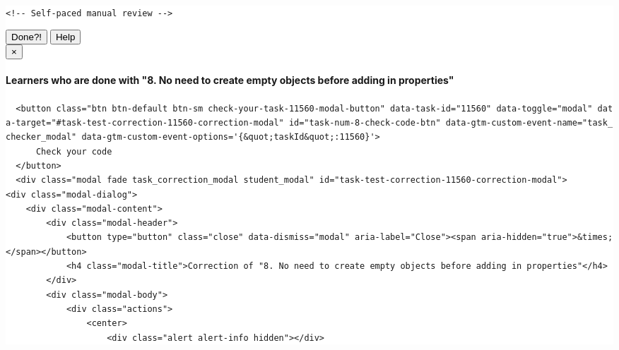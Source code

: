     <!-- Self-paced manual review -->
  </div>

  
  <div class="panel-footer">
      <div class="align-items-center d-flex justify-content-between">
        
<div>
    <button class="student_task_done btn btn-default btn-sm no" data-task-id="11560">
      <span class="no"><i aria-hidden="true" class="fa-regular fa-square "></i></span>
      <span class="yes"><i aria-hidden="true" class="fa-regular fa-square-check "></i></span>
      <span class="pending"><i aria-hidden="true" class="fa-solid fa-spinner  fa-spin-pulse"></i></span>
      Done<span class="no pending">?</span><span class="yes">!</span>
    </button>

  <button class="student-task-done-by btn btn-default btn-sm" data-task-id="11560" data-batch-id="57" data-toggle="modal" data-target="#task-11560-users-done-modal">
    Help
  </button>
  <div class="modal fade users-done-modal" id="task-11560-users-done-modal" data-task-id="11560" data-batch-id="57">
    <div class="modal-dialog">
        <div class="modal-content">
        <div class="modal-header">
            <button type="button" class="close" data-dismiss="modal" aria-label="Close"><span aria-hidden="true">&times;</span></button>
            <h4 class="modal-title">Learners who are done with "8. No need to create empty objects before adding in properties"</h4>
        </div>
        <div class="modal-body">
            <div class="list-group">
            </div>
            <div class="spinner">
                <div class="bounce1"></div>
                <div class="bounce2"></div>
                <div class="bounce3"></div>
            </div>
            <div class="error"></div>
        </div>
        </div>
    </div>
</div>


      <button class="btn btn-default btn-sm check-your-task-11560-modal-button" data-task-id="11560" data-toggle="modal" data-target="#task-test-correction-11560-correction-modal" id="task-num-8-check-code-btn" data-gtm-custom-event-name="task_checker_modal" data-gtm-custom-event-options='{&quot;taskId&quot;:11560}'>
          Check your code
      </button>
      <div class="modal fade task_correction_modal student_modal" id="task-test-correction-11560-correction-modal">
    <div class="modal-dialog">
        <div class="modal-content">
            <div class="modal-header">
                <button type="button" class="close" data-dismiss="modal" aria-label="Close"><span aria-hidden="true">&times;</span></button>
                <h4 class="modal-title">Correction of "8. No need to create empty objects before adding in properties"</h4>
            </div>
            <div class="modal-body">
                <div class="actions">
                    <center>
                        <div class="alert alert-info hidden"></div>
